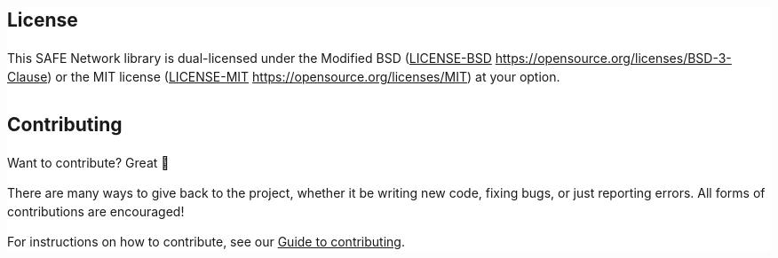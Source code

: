 ## License
This SAFE Network library is dual-licensed under the Modified BSD ([LICENSE-BSD](LICENSE-BSD) https://opensource.org/licenses/BSD-3-Clause) or the MIT license ([LICENSE-MIT](LICENSE-MIT) https://opensource.org/licenses/MIT) at your option.

## Contributing

Want to contribute? Great :tada:

There are many ways to give back to the project, whether it be writing new code, fixing bugs, or just reporting errors. All forms of contributions are encouraged!

For instructions on how to contribute, see our [Guide to contributing](https://github.com/maidsafe/QA/blob/master/CONTRIBUTING.md).
